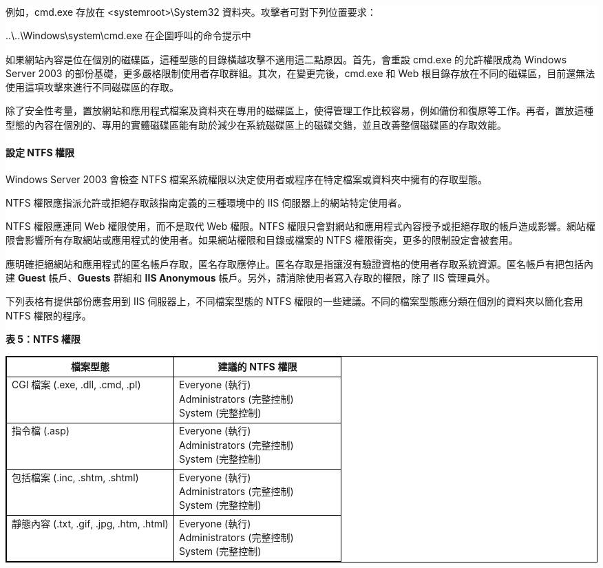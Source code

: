 例如，cmd.exe 存放在 &lt;systemroot&gt;\\System32 資料夾。攻擊者可對下列位置要求：
  
..\\..\\Windows\\system\\cmd.exe 在企圖呼叫的命令提示中
  
如果網站內容是位在個別的磁碟區，這種型態的目錄橫越攻擊不適用這二點原因。首先，會重設 cmd.exe 的允許權限成為 Windows Server 2003 的部份基礎，更多嚴格限制使用者存取群組。其次，在變更完後，cmd.exe 和 Web 根目錄存放在不同的磁碟區，目前還無法使用這項攻擊來進行不同磁碟區的存取。
  
除了安全性考量，置放網站和應用程式檔案及資料夾在專用的磁碟區上，使得管理工作比較容易，例如備份和復原等工作。再者，置放這種型態的內容在個別的、專用的實體磁碟區能有助於減少在系統磁碟區上的磁碟交錯，並且改善整個磁碟區的存取效能。
  
#### 設定 NTFS 權限
  
Windows Server 2003 會檢查 NTFS 檔案系統權限以決定使用者或程序在特定檔案或資料夾中擁有的存取型態。
  
NTFS 權限應指派允許或拒絕存取該指南定義的三種環境中的 IIS 伺服器上的網站特定使用者。
  
NTFS 權限應連同 Web 權限使用，而不是取代 Web 權限。NTFS 權限只會對網站和應用程式內容授予或拒絕存取的帳戶造成影響。網站權限會影響所有存取網站或應用程式的使用者。如果網站權限和目錄或檔案的 NTFS 權限衝突，更多的限制設定會被套用。
  
應明確拒絕網站和應用程式的匿名帳戶存取，匿名存取應停止。匿名存取是指讓沒有驗證資格的使用者存取系統資源。匿名帳戶有把包括內建 **Guest** 帳戶、**Guests** 群組和 **IIS Anonymous** 帳戶。另外，請消除使用者寫入存取的權限，除了 IIS 管理員外。
  
下列表格有提供部份應套用到 IIS 伺服器上，不同檔案型態的 NTFS 權限的一些建議。不同的檔案型態應分類在個別的資料夾以簡化套用 NTFS 權限的程序。
  
**表 5：NTFS 權限**

 
<p></p>

<table style="border:1px solid black;">
<colgroup>
<col width="50%" />
<col width="50%" />
</colgroup>
<thead>
<tr class="header">
<th style="border:1px solid black;" >檔案型態</th>
<th style="border:1px solid black;" >建議的 NTFS 權限</th>
</tr>
</thead>
<tbody>
<tr class="odd">
<td style="border:1px solid black;">CGI 檔案 (.exe, .dll, .cmd, .pl)</td>
<td style="border:1px solid black;">Everyone (執行)<br />
Administrators (完整控制)<br />
System (完整控制)</td>
</tr>
<tr class="even">
<td style="border:1px solid black;">指令檔 (.asp)</td>
<td style="border:1px solid black;">Everyone (執行)<br />
Administrators (完整控制)<br />
System (完整控制)</td>
</tr>
<tr class="odd">
<td style="border:1px solid black;">包括檔案 (.inc, .shtm, .shtml)</td>
<td style="border:1px solid black;">Everyone (執行)<br />
Administrators (完整控制)<br />
System (完整控制)</td>
</tr>
<tr class="even">
<td style="border:1px solid black;">靜態內容 (.txt, .gif, .jpg, .htm, .html)</td>
<td style="border:1px solid black;">Everyone (執行)<br />
Administrators (完整控制)<br />
System (完整控制)</td>
</tr>
</tbody>
</table>
 
